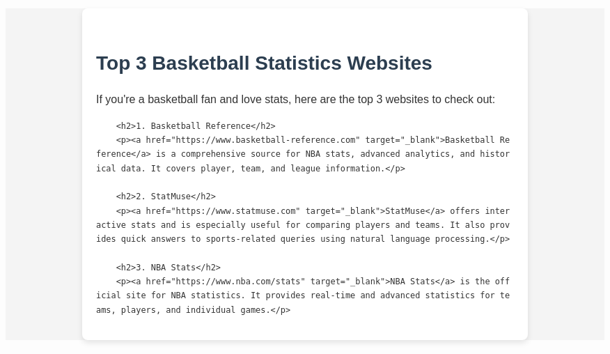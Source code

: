 <!DOCTYPE html>
<html lang="en">
<head>
    <meta charset="UTF-8">
    <meta name="viewport" content="width=device-width, initial-scale=1.0">
    <title>Top 3 Basketball Statistics Websites</title>
    <style>
        body {
            font-family: Arial, sans-serif;
            background-color: #f4f4f4;
            color: #333;
        }
        h1 {
            color: #2c3e50;
        }
        p {
            font-size: 16px;
        }
        .container {
            background-color: #fff;
            padding: 20px;
            border-radius: 8px;
            box-shadow: 0 4px 8px rgba(0,0,0,0.1);
            max-width: 600px;
            margin: 20px auto;
        }
        a {
            color: #3498db;
            text-decoration: none;
        }
        a:hover {
            text-decoration: underline;
        }
    </style>
</head>
<body>
    <div class="container">
        <h1>Top 3 Basketball Statistics Websites</h1>
        <p>If you're a basketball fan and love stats, here are the top 3 websites to check out:</p>
        
        <h2>1. Basketball Reference</h2>
        <p><a href="https://www.basketball-reference.com" target="_blank">Basketball Reference</a> is a comprehensive source for NBA stats, advanced analytics, and historical data. It covers player, team, and league information.</p>
        
        <h2>2. StatMuse</h2>
        <p><a href="https://www.statmuse.com" target="_blank">StatMuse</a> offers interactive stats and is especially useful for comparing players and teams. It also provides quick answers to sports-related queries using natural language processing.</p>
        
        <h2>3. NBA Stats</h2>
        <p><a href="https://www.nba.com/stats" target="_blank">NBA Stats</a> is the official site for NBA statistics. It provides real-time and advanced statistics for teams, players, and individual games.</p>
        